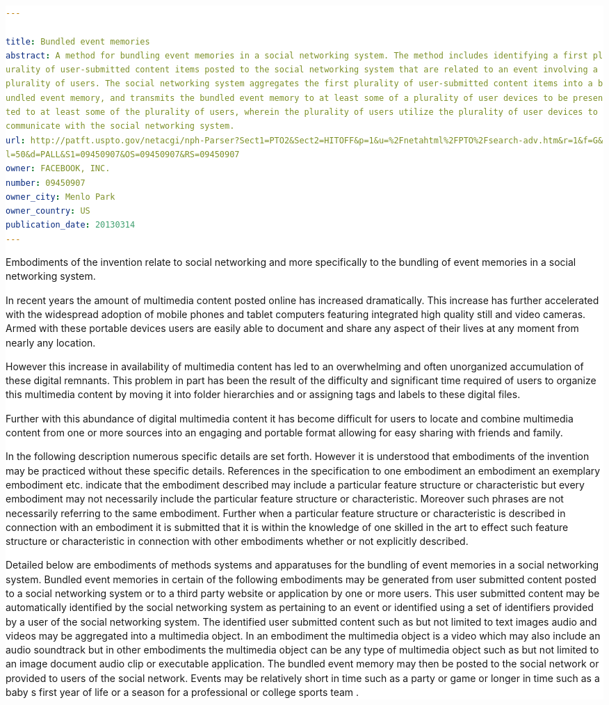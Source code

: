 ```yaml
---

title: Bundled event memories
abstract: A method for bundling event memories in a social networking system. The method includes identifying a first plurality of user-submitted content items posted to the social networking system that are related to an event involving a plurality of users. The social networking system aggregates the first plurality of user-submitted content items into a bundled event memory, and transmits the bundled event memory to at least some of a plurality of user devices to be presented to at least some of the plurality of users, wherein the plurality of users utilize the plurality of user devices to communicate with the social networking system.
url: http://patft.uspto.gov/netacgi/nph-Parser?Sect1=PTO2&Sect2=HITOFF&p=1&u=%2Fnetahtml%2FPTO%2Fsearch-adv.htm&r=1&f=G&l=50&d=PALL&S1=09450907&OS=09450907&RS=09450907
owner: FACEBOOK, INC.
number: 09450907
owner_city: Menlo Park
owner_country: US
publication_date: 20130314
---
```

Embodiments of the invention relate to social networking and more specifically to the bundling of event memories in a social networking system.

In recent years the amount of multimedia content posted online has increased dramatically. This increase has further accelerated with the widespread adoption of mobile phones and tablet computers featuring integrated high quality still and video cameras. Armed with these portable devices users are easily able to document and share any aspect of their lives at any moment from nearly any location.

However this increase in availability of multimedia content has led to an overwhelming and often unorganized accumulation of these digital remnants. This problem in part has been the result of the difficulty and significant time required of users to organize this multimedia content by moving it into folder hierarchies and or assigning tags and labels to these digital files.

Further with this abundance of digital multimedia content it has become difficult for users to locate and combine multimedia content from one or more sources into an engaging and portable format allowing for easy sharing with friends and family.

In the following description numerous specific details are set forth. However it is understood that embodiments of the invention may be practiced without these specific details. References in the specification to one embodiment an embodiment an exemplary embodiment etc. indicate that the embodiment described may include a particular feature structure or characteristic but every embodiment may not necessarily include the particular feature structure or characteristic. Moreover such phrases are not necessarily referring to the same embodiment. Further when a particular feature structure or characteristic is described in connection with an embodiment it is submitted that it is within the knowledge of one skilled in the art to effect such feature structure or characteristic in connection with other embodiments whether or not explicitly described.

Detailed below are embodiments of methods systems and apparatuses for the bundling of event memories in a social networking system. Bundled event memories in certain of the following embodiments may be generated from user submitted content posted to a social networking system or to a third party website or application by one or more users. This user submitted content may be automatically identified by the social networking system as pertaining to an event or identified using a set of identifiers provided by a user of the social networking system. The identified user submitted content such as but not limited to text images audio and videos may be aggregated into a multimedia object. In an embodiment the multimedia object is a video which may also include an audio soundtrack but in other embodiments the multimedia object can be any type of multimedia object such as but not limited to an image document audio clip or executable application. The bundled event memory may then be posted to the social network or provided to users of the social network. Events may be relatively short in time such as a party or game or longer in time such as a baby s first year of life or a season for a professional or college sports team .
